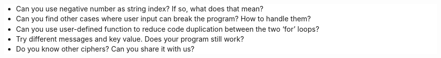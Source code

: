 - Can you use negative number as string index? If so, what does that mean?
- Can you find other cases where user input can break the program? How to handle them?
- Can you use user-defined function to reduce code duplication between the two ‘for’ loops?
- Try different messages and key value. Does your program still work?
- Do you know other ciphers? Can you share it with us?